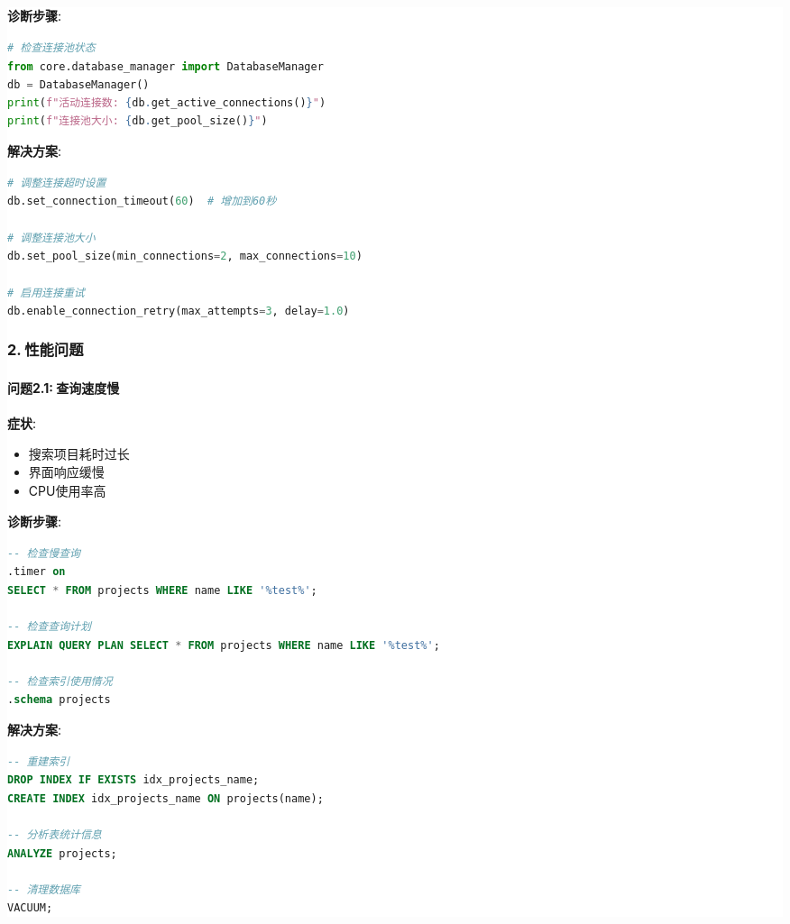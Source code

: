 **诊断步骤**:
```python
# 检查连接池状态
from core.database_manager import DatabaseManager
db = DatabaseManager()
print(f"活动连接数: {db.get_active_connections()}")
print(f"连接池大小: {db.get_pool_size()}")
```

**解决方案**:
```python
# 调整连接超时设置
db.set_connection_timeout(60)  # 增加到60秒

# 调整连接池大小
db.set_pool_size(min_connections=2, max_connections=10)

# 启用连接重试
db.enable_connection_retry(max_attempts=3, delay=1.0)
```

### 2. 性能问题

#### 问题2.1: 查询速度慢
**症状**:
- 搜索项目耗时过长
- 界面响应缓慢
- CPU使用率高

**诊断步骤**:
```sql
-- 检查慢查询
.timer on
SELECT * FROM projects WHERE name LIKE '%test%';

-- 检查查询计划
EXPLAIN QUERY PLAN SELECT * FROM projects WHERE name LIKE '%test%';

-- 检查索引使用情况
.schema projects
```

**解决方案**:
```sql
-- 重建索引
DROP INDEX IF EXISTS idx_projects_name;
CREATE INDEX idx_projects_name ON projects(name);

-- 分析表统计信息
ANALYZE projects;

-- 清理数据库
VACUUM;
```
